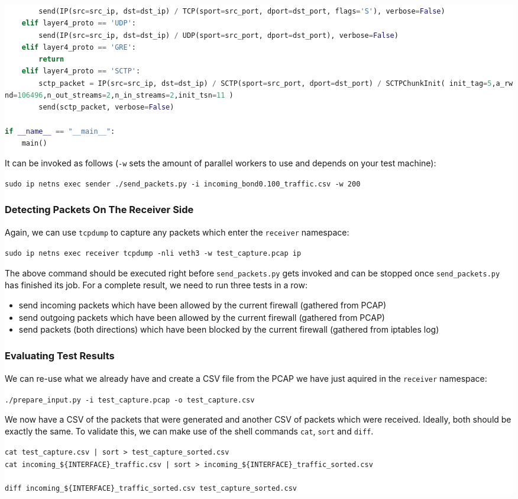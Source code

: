 ```python
        send(IP(src=src_ip, dst=dst_ip) / TCP(sport=src_port, dport=dst_port, flags='S'), verbose=False)
    elif layer4_proto == 'UDP':
        send(IP(src=src_ip, dst=dst_ip) / UDP(sport=src_port, dport=dst_port), verbose=False)
    elif layer4_proto == 'GRE':
        return
    elif layer4_proto == 'SCTP':
        sctp_packet = IP(src=src_ip, dst=dst_ip) / SCTP(sport=src_port, dport=dst_port) / SCTPChunkInit( init_tag=5,a_rwnd=106496,n_out_streams=2,n_in_streams=2,init_tsn=11 )
        send(sctp_packet, verbose=False)

if __name__ == "__main__":
    main()
```

It can be invoked as follows (`-w` sets the amount of parallel workers to use and depends on your test machine):

```shell
sudo ip netns exec sender ./send_packets.py -i incoming_bond0.100_traffic.csv -w 200
```

### Detecting Packets On The Receiver Side

Again, we can use `tcpdump` to capture any packets which enter the `receiver` namespace:

```shell
sudo ip netns exec receiver tcpdump -nli veth3 -w test_capture.pcap ip
```

The above command should be executed right before `send_packets.py` gets invoked and can be stopped once `send_packets.py` has finished its job. For a complete result, we need to run three tests in a row:

- send incoming packets which have been allowed by the current firewall (gathered from PCAP)
- send outgoing packets which have been allowed by the current firewall (gathered from PCAP)
- send packets (both directions) which have been blocked by the current firewall (gathered from iptables log)

### Evaluating Test Results

We can re-use what we already have and create a CSV file from the PCAP we have just aquired in the `receiver` namespace:

```shell
./prepare_input.py -i test_capture.pcap -o test_capture.csv
```

We now have a CSV of the packets that were generated and another CSV of packets which were received. Ideally, both should be exactly the same. To validate this, we can make use of the shell commands `cat`, `sort` and `diff`.

```shell
cat test_capture.csv | sort > test_capture_sorted.csv
cat incoming_${INTERFACE}_traffic.csv | sort > incoming_${INTERFACE}_traffic_sorted.csv

diff incoming_${INTERFACE}_traffic_sorted.csv test_capture_sorted.csv
```
